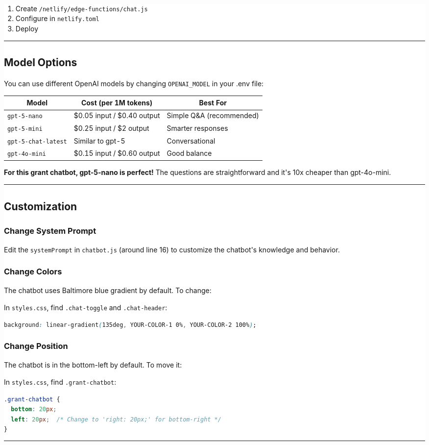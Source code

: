 1. Create `/netlify/edge-functions/chat.js`
2. Configure in `netlify.toml`
3. Deploy

---

## Model Options

You can use different OpenAI models by changing `OPENAI_MODEL` in your .env file:

| Model | Cost (per 1M tokens) | Best For |
|-------|---------------------|----------|
| `gpt-5-nano` | $0.05 input / $0.40 output | Simple Q&A (recommended) |
| `gpt-5-mini` | $0.25 input / $2 output | Smarter responses |
| `gpt-5-chat-latest` | Similar to gpt-5 | Conversational |
| `gpt-4o-mini` | $0.15 input / $0.60 output | Good balance |

**For this grant chatbot, gpt-5-nano is perfect!** The questions are straightforward and it's 10x cheaper than gpt-4o-mini.

---

## Customization

### Change System Prompt

Edit the `systemPrompt` in `chatbot.js` (around line 16) to customize the chatbot's knowledge and behavior.

### Change Colors

The chatbot uses Baltimore blue gradient by default. To change:

In `styles.css`, find `.chat-toggle` and `.chat-header`:

```css
background: linear-gradient(135deg, YOUR-COLOR-1 0%, YOUR-COLOR-2 100%);
```

### Change Position

The chatbot is in the bottom-left by default. To move it:

In `styles.css`, find `.grant-chatbot`:

```css
.grant-chatbot {
  bottom: 20px;
  left: 20px;  /* Change to 'right: 20px;' for bottom-right */
}
```

---
